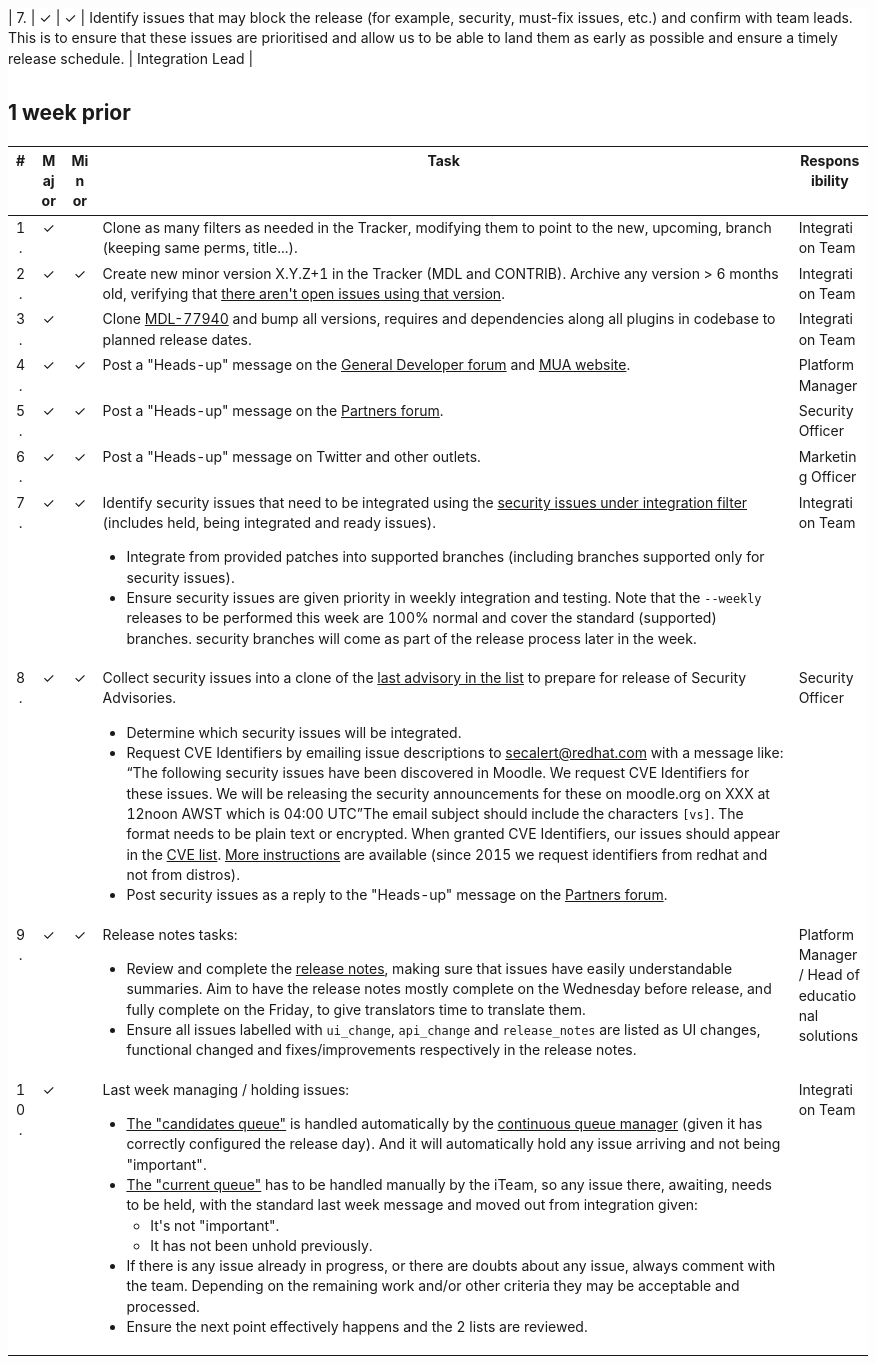 | 7. | &#10003; | &#10003; | Identify issues that may block the release (for example, security, must-fix issues, etc.) and confirm with team leads. This is to ensure that these issues are prioritised and allow us to be able to land them as early as possible and ensure a timely release schedule. | Integration Lead |

## 1 week prior

| # | Major | Minor | Task | Responsibility |
| :---: | :---: | :---: | --- | --- |
| 1. | &#10003; |  | Clone as many filters as needed in the Tracker, modifying them to point to the new, upcoming, branch (keeping same perms, title...). | Integration Team |
| 2. | &#10003; | &#10003; | Create new minor version X.Y.Z+1 in the Tracker (MDL and CONTRIB). Archive any version > 6 months old, verifying that [there aren't open issues using that version](https://tracker.moodle.org/issues/?jql=project%3DMDL%20AND%20status%20!%3D%20Closed%20AND%20fixVersion%20%3D%20VERSION_TO_ARCHIVE). | Integration Team |
| 3. | &#10003; |  | Clone [MDL-77940](https://tracker.moodle.org/browse/MDL-77940) and bump all versions, requires and dependencies along all plugins in codebase to planned release dates. | Integration Team |
| 4. | &#10003; | &#10003; | Post a "Heads-up" message on the [General Developer forum](http://moodle.org/mod/forum/view.php?id=55) and [MUA website](https://moodleassociation.org/). | Platform Manager |
| 5. | &#10003; | &#10003; | Post a "Heads-up" message on the [Partners forum](https://partners.moodle.com/mod/forum/view.php?id=147). | Security Officer |
| 6. | &#10003; | &#10003; | Post a "Heads-up" message on Twitter and other outlets. | Marketing Officer |
| 7. | &#10003; | &#10003; | Identify security issues that need to be integrated using the [security issues under integration filter](https://tracker.moodle.org/issues/?filter=21712) (includes held, being integrated and ready issues).<ul><li>Integrate from provided patches into supported branches (including branches supported only for security issues).</li><li>Ensure security issues are given priority in weekly integration and testing. Note that the `--weekly` releases to be performed this week are 100% normal and cover the standard (supported) branches. security branches will come as part of the release process later in the week.</li></ul> | Integration Team |
| 8. | &#10003; | &#10003; | Collect security issues into a clone of the [last advisory in the list](https://tracker.moodle.org/issues/?jql=project%20%3D%20MDL%20AND%20level%20is%20not%20EMPTY%20AND%20summary%20~%20%22security%20advisories%22%20ORDER%20BY%20updated%20DESC) to prepare for release of Security Advisories.<ul><li>Determine which security issues will be integrated.</li><li>Request CVE Identifiers by emailing issue descriptions to secalert@redhat.com with a message like: <q>The following security issues have been discovered in Moodle. We request CVE Identifiers for these issues. We will be releasing the security announcements for these on moodle.org on XXX at 12noon AWST which is 04:00 UTC</q>The email subject should include the characters `[vs]`. The format needs to be plain text or encrypted. When granted CVE Identifiers, our issues should appear in the [CVE list](http://cve.mitre.org/cve/cve.html). [More instructions](http://oss-security.openwall.org/wiki/mailing-lists/distros) are available (since 2015 we request identifiers from redhat and not from distros).</li><li>Post security issues as a reply to the "Heads-up" message on the [Partners forum](https://partners.moodle.com/mod/forum/view.php?id=147).</li></ul> | Security Officer |
| 9. | &#10003; | &#10003; | Release notes tasks:<ul><li>Review and complete the [release notes](../../../releases.md), making sure that issues have easily understandable summaries. Aim to have the release notes mostly complete on the Wednesday before release, and fully complete on the Friday, to give translators time to translate them.</li><li>Ensure all issues labelled with `ui_change`, `api_change` and `release_notes` are listed as UI changes, functional changed and fixes/improvements respectively in the release notes.</li></ul> | Platform Manager / Head of educational solutions |
| 10. | &#10003; |  | Last week managing / holding issues:<ul><li>[The "candidates queue"](https://tracker.moodle.org/issues/?filter=14000) is handled automatically by the [continuous queue manager](https://ci.moodle.org/view/Tracker/job/TR%20-%20Manage%20queues%20on%20continuous/) (given it has correctly configured the release day). And it will automatically hold any issue arriving and not being "important".</li><li>[The "current queue"](https://tracker.moodle.org/issues/?jql=project%20%3D%20MDL%20AND%20(%22Currently%20in%20integration%22%20is%20not%20EMPTY%20OR%20status%20in%20(%22Integration%20review%20in%20progress%22%2C%20%22Waiting%20for%20feedback%22%2C%20%22Waiting%20for%20testing%22%2C%20%22Testing%20in%20progress%22%2C%20%22Problem%20during%20testing%22%2C%20Tested%2C%20%22Waiting%20for%20security%20testing%22%2C%20%22Security%20testing%20in%20progress%22%2C%20%22Security%20test%20failed%22%2C%20%22Waiting%20for%20release%22%2C%20%22Waiting%20for%20push%22))%20ORDER%20BY%20%22Integration%20priority%22%20DESC%2C%20%22Component%20Lead%20Review%22%20ASC%2C%20priority%20DESC%2C%20votes%20DESC%2C%20updatedDate%20ASC) has to be handled manually by the iTeam, so any issue there, awaiting, needs to be held, with the standard last week message and moved out from integration given:<ul><li>It's not "important".</li><li>It has not been unhold previously.</li></ul></li><li>If there is any issue already in progress, or there are doubts about any issue, always comment with the team. Depending on the remaining work and/or other criteria they may be acceptable and processed.</li><li>Ensure the next point effectively happens and the 2 lists are reviewed.</li></ul>| Integration Team |